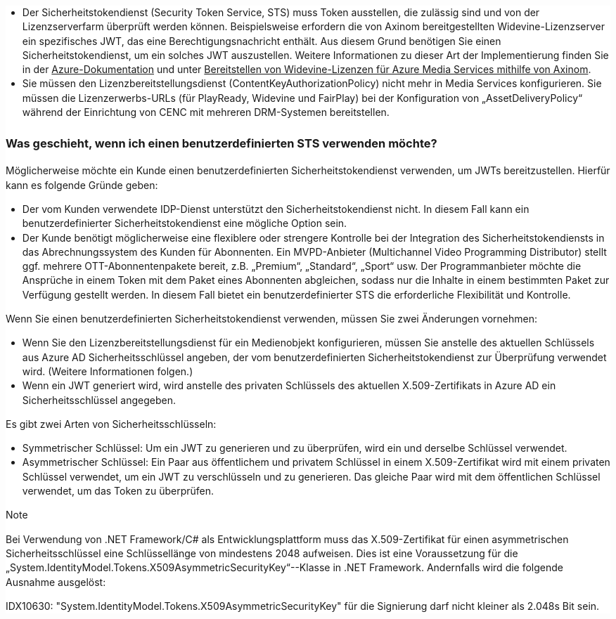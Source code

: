 * Der Sicherheitstokendienst (Security Token Service, STS) muss Token ausstellen, die zulässig sind und von der Lizenzserverfarm überprüft werden können. Beispielsweise erfordern die von Axinom bereitgestellten Widevine-Lizenzserver ein spezifisches JWT, das eine Berechtigungsnachricht enthält. Aus diesem Grund benötigen Sie einen Sicherheitstokendienst, um ein solches JWT auszustellen. Weitere Informationen zu dieser Art der Implementierung finden Sie in der [Azure-Dokumentation](https://azure.microsoft.com/documentation/) und unter [Bereitstellen von Widevine-Lizenzen für Azure Media Services mithilfe von Axinom](media-services-axinom-integration.md).
* Sie müssen den Lizenzbereitstellungsdienst (ContentKeyAuthorizationPolicy) nicht mehr in Media Services konfigurieren. Sie müssen die Lizenzerwerbs-URLs (für PlayReady, Widevine und FairPlay) bei der Konfiguration von „AssetDeliveryPolicy“ während der Einrichtung von CENC mit mehreren DRM-Systemen bereitstellen.

### <a name="what-if-i-want-to-use-a-custom-sts"></a>Was geschieht, wenn ich einen benutzerdefinierten STS verwenden möchte?
Möglicherweise möchte ein Kunde einen benutzerdefinierten Sicherheitstokendienst verwenden, um JWTs bereitzustellen. Hierfür kann es folgende Gründe geben:

* Der vom Kunden verwendete IDP-Dienst unterstützt den Sicherheitstokendienst nicht. In diesem Fall kann ein benutzerdefinierter Sicherheitstokendienst eine mögliche Option sein.
* Der Kunde benötigt möglicherweise eine flexiblere oder strengere Kontrolle bei der Integration des Sicherheitstokendiensts in das Abrechnungssystem des Kunden für Abonnenten. Ein MVPD-Anbieter (Multichannel Video Programming Distributor) stellt ggf. mehrere OTT-Abonnentenpakete bereit, z.B. „Premium“, „Standard“, „Sport“ usw. Der Programmanbieter möchte die Ansprüche in einem Token mit dem Paket eines Abonnenten abgleichen, sodass nur die Inhalte in einem bestimmten Paket zur Verfügung gestellt werden. In diesem Fall bietet ein benutzerdefinierter STS die erforderliche Flexibilität und Kontrolle.

Wenn Sie einen benutzerdefinierten Sicherheitstokendienst verwenden, müssen Sie zwei Änderungen vornehmen:

* Wenn Sie den Lizenzbereitstellungsdienst für ein Medienobjekt konfigurieren, müssen Sie anstelle des aktuellen Schlüssels aus Azure AD Sicherheitsschlüssel angeben, der vom benutzerdefinierten Sicherheitstokendienst zur Überprüfung verwendet wird. (Weitere Informationen folgen.) 
* Wenn ein JWT generiert wird, wird anstelle des privaten Schlüssels des aktuellen X.509-Zertifikats in Azure AD ein Sicherheitsschlüssel angegeben.

Es gibt zwei Arten von Sicherheitsschlüsseln:

* Symmetrischer Schlüssel: Um ein JWT zu generieren und zu überprüfen, wird ein und derselbe Schlüssel verwendet.
* Asymmetrischer Schlüssel: Ein Paar aus öffentlichem und privatem Schlüssel in einem X.509-Zertifikat wird mit einem privaten Schlüssel verwendet, um ein JWT zu verschlüsseln und zu generieren. Das gleiche Paar wird mit dem öffentlichen Schlüssel verwendet, um das Token zu überprüfen.

> [!NOTE]
> Bei Verwendung von .NET Framework/C# als Entwicklungsplattform muss das X.509-Zertifikat für einen asymmetrischen Sicherheitsschlüssel eine Schlüssellänge von mindestens 2048 aufweisen. Dies ist eine Voraussetzung für die „System.IdentityModel.Tokens.X509AsymmetricSecurityKey“--Klasse in .NET Framework. Andernfalls wird die folgende Ausnahme ausgelöst:
> 
> IDX10630: "System.IdentityModel.Tokens.X509AsymmetricSecurityKey" für die Signierung darf nicht kleiner als 2.048s Bit sein.
